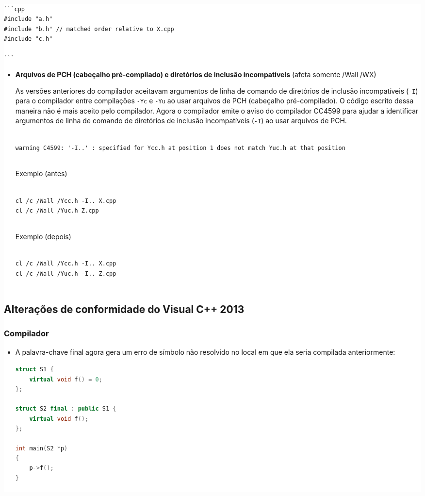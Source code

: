     ```cpp  
    #include "a.h"  
    #include "b.h" // matched order relative to X.cpp  
    #include "c.h"  
  
    ```  
  
-   **Arquivos de PCH (cabeçalho pré-compilado) e diretórios de inclusão incompatíveis** (afeta somente /Wall /WX)  
  
     As versões anteriores do compilador aceitavam argumentos de linha de comando de diretórios de inclusão incompatíveis (`-I`) para o compilador entre compilações `-Yc` e `-Yu` ao usar arquivos de PCH (cabeçalho pré-compilado). O código escrito dessa maneira não é mais aceito pelo compilador.   Agora o compilador emite o aviso do compilador CC4599 para ajudar a identificar argumentos de linha de comando de diretórios de inclusão incompatíveis (`-I`) ao usar arquivos de PCH.  
  
    ```Output  
  
    warning C4599: '-I..' : specified for Ycc.h at position 1 does not match Yuc.h at that position  
  
    ```  
  
     Exemplo (antes)  
  
    ```ms-dos  
  
    cl /c /Wall /Ycc.h -I.. X.cpp  
    cl /c /Wall /Yuc.h Z.cpp  
  
    ```  
  
     Exemplo (depois)  
  
    ```ms-dos  
  
    cl /c /Wall /Ycc.h -I.. X.cpp  
    cl /c /Wall /Yuc.h -I.. Z.cpp  
  
    ```  
  
## <a name="visual-c-2013-conformance-changes"></a>Alterações de conformidade do Visual C++ 2013  
  
### <a name="compiler"></a>Compilador  
  
-   A palavra-chave final agora gera um erro de símbolo não resolvido no local em que ela seria compilada anteriormente:  
  
    ```cpp  
    struct S1 {  
        virtual void f() = 0;  
    };  
  
    struct S2 final : public S1 {  
        virtual void f();  
    };  
  
    int main(S2 *p)  
    {  
        p->f();  
    }  
  